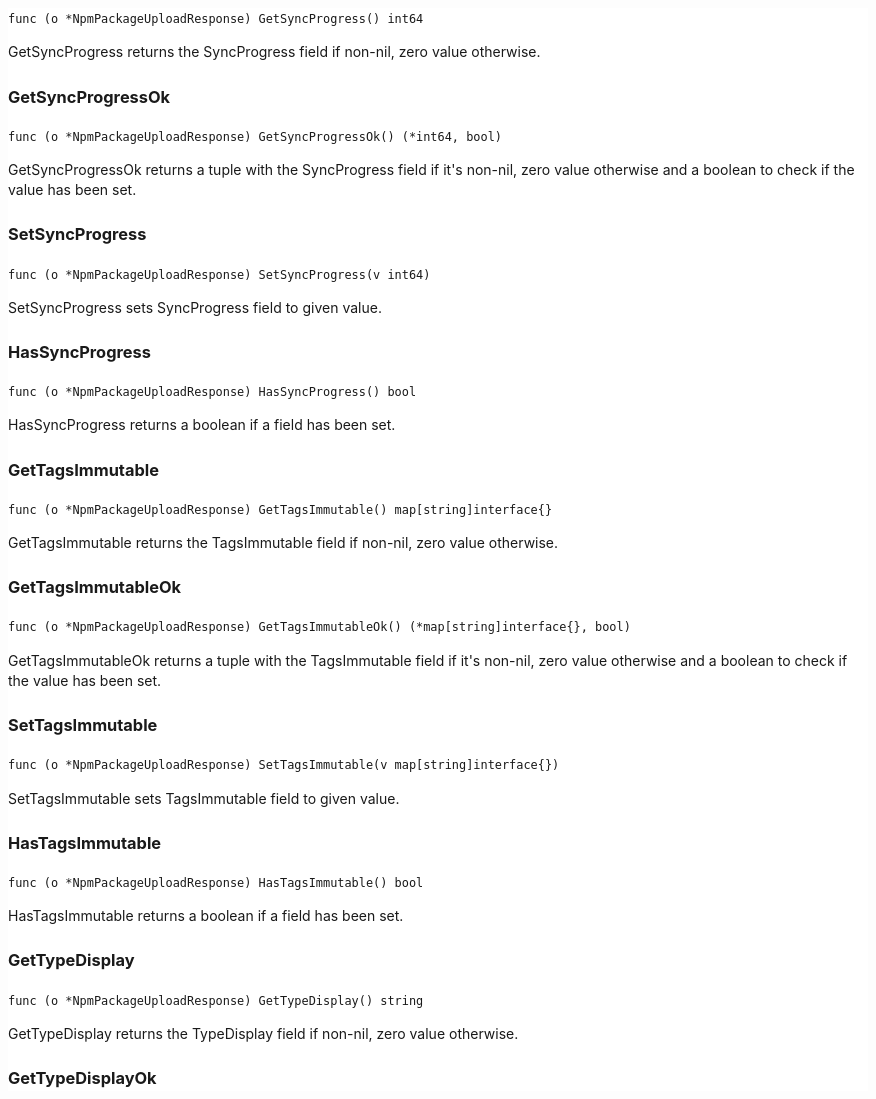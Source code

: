 `func (o *NpmPackageUploadResponse) GetSyncProgress() int64`

GetSyncProgress returns the SyncProgress field if non-nil, zero value otherwise.

### GetSyncProgressOk

`func (o *NpmPackageUploadResponse) GetSyncProgressOk() (*int64, bool)`

GetSyncProgressOk returns a tuple with the SyncProgress field if it's non-nil, zero value otherwise
and a boolean to check if the value has been set.

### SetSyncProgress

`func (o *NpmPackageUploadResponse) SetSyncProgress(v int64)`

SetSyncProgress sets SyncProgress field to given value.

### HasSyncProgress

`func (o *NpmPackageUploadResponse) HasSyncProgress() bool`

HasSyncProgress returns a boolean if a field has been set.

### GetTagsImmutable

`func (o *NpmPackageUploadResponse) GetTagsImmutable() map[string]interface{}`

GetTagsImmutable returns the TagsImmutable field if non-nil, zero value otherwise.

### GetTagsImmutableOk

`func (o *NpmPackageUploadResponse) GetTagsImmutableOk() (*map[string]interface{}, bool)`

GetTagsImmutableOk returns a tuple with the TagsImmutable field if it's non-nil, zero value otherwise
and a boolean to check if the value has been set.

### SetTagsImmutable

`func (o *NpmPackageUploadResponse) SetTagsImmutable(v map[string]interface{})`

SetTagsImmutable sets TagsImmutable field to given value.

### HasTagsImmutable

`func (o *NpmPackageUploadResponse) HasTagsImmutable() bool`

HasTagsImmutable returns a boolean if a field has been set.

### GetTypeDisplay

`func (o *NpmPackageUploadResponse) GetTypeDisplay() string`

GetTypeDisplay returns the TypeDisplay field if non-nil, zero value otherwise.

### GetTypeDisplayOk
